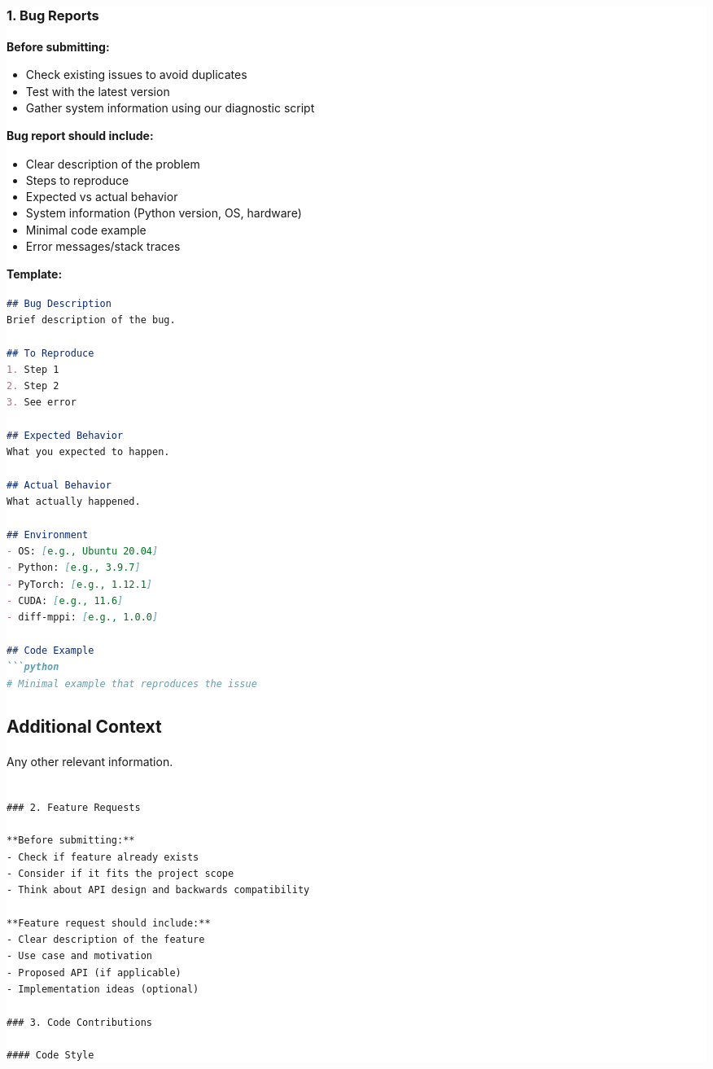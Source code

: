 ### 1. Bug Reports

**Before submitting:**
- Check existing issues to avoid duplicates
- Test with the latest version
- Gather system information using our diagnostic script

**Bug report should include:**
- Clear description of the problem
- Steps to reproduce
- Expected vs actual behavior
- System information (Python version, OS, hardware)
- Minimal code example
- Error messages/stack traces

**Template:**
```markdown
## Bug Description
Brief description of the bug.

## To Reproduce
1. Step 1
2. Step 2
3. See error

## Expected Behavior
What you expected to happen.

## Actual Behavior
What actually happened.

## Environment
- OS: [e.g., Ubuntu 20.04]
- Python: [e.g., 3.9.7]
- PyTorch: [e.g., 1.12.1]
- CUDA: [e.g., 11.6]
- diff-mppi: [e.g., 1.0.0]

## Code Example
```python
# Minimal example that reproduces the issue
```

## Additional Context
Any other relevant information.
```

### 2. Feature Requests

**Before submitting:**
- Check if feature already exists
- Consider if it fits the project scope
- Think about API design and backwards compatibility

**Feature request should include:**
- Clear description of the feature
- Use case and motivation
- Proposed API (if applicable)
- Implementation ideas (optional)

### 3. Code Contributions

#### Code Style

```